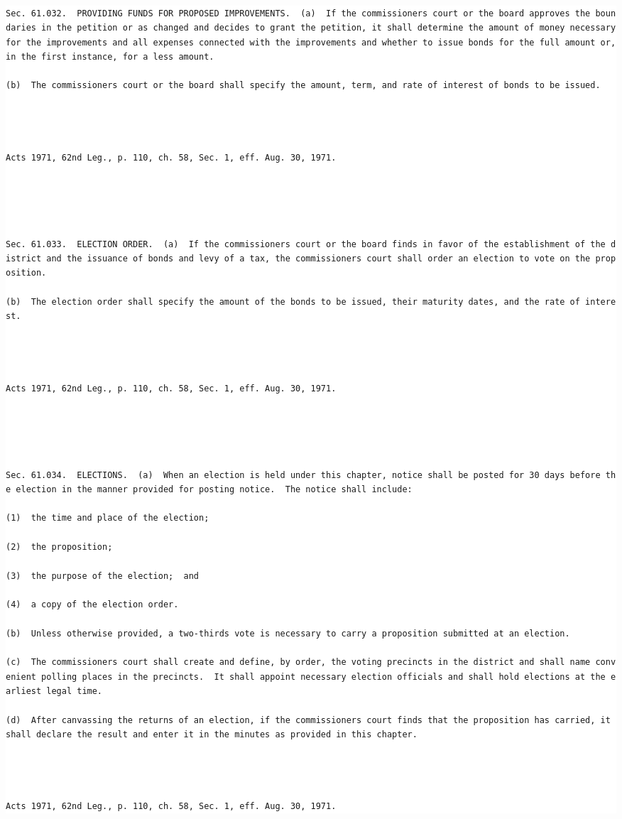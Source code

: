     
    
    Sec. 61.032.  PROVIDING FUNDS FOR PROPOSED IMPROVEMENTS.  (a)  If the commissioners court or the board approves the boundaries in the petition or as changed and decides to grant the petition, it shall determine the amount of money necessary for the improvements and all expenses connected with the improvements and whether to issue bonds for the full amount or, in the first instance, for a less amount.
    
    (b)  The commissioners court or the board shall specify the amount, term, and rate of interest of bonds to be issued.
    
    
    
    
    Acts 1971, 62nd Leg., p. 110, ch. 58, Sec. 1, eff. Aug. 30, 1971.
    
    
    
    
    
    Sec. 61.033.  ELECTION ORDER.  (a)  If the commissioners court or the board finds in favor of the establishment of the district and the issuance of bonds and levy of a tax, the commissioners court shall order an election to vote on the proposition.
    
    (b)  The election order shall specify the amount of the bonds to be issued, their maturity dates, and the rate of interest.
    
    
    
    
    Acts 1971, 62nd Leg., p. 110, ch. 58, Sec. 1, eff. Aug. 30, 1971.
    
    
    
    
    
    Sec. 61.034.  ELECTIONS.  (a)  When an election is held under this chapter, notice shall be posted for 30 days before the election in the manner provided for posting notice.  The notice shall include:
    
    (1)  the time and place of the election;
    
    (2)  the proposition;
    
    (3)  the purpose of the election;  and
    
    (4)  a copy of the election order.
    
    (b)  Unless otherwise provided, a two-thirds vote is necessary to carry a proposition submitted at an election.
    
    (c)  The commissioners court shall create and define, by order, the voting precincts in the district and shall name convenient polling places in the precincts.  It shall appoint necessary election officials and shall hold elections at the earliest legal time.
    
    (d)  After canvassing the returns of an election, if the commissioners court finds that the proposition has carried, it shall declare the result and enter it in the minutes as provided in this chapter.
    
    
    
    
    Acts 1971, 62nd Leg., p. 110, ch. 58, Sec. 1, eff. Aug. 30, 1971.
    
    
    
    
    